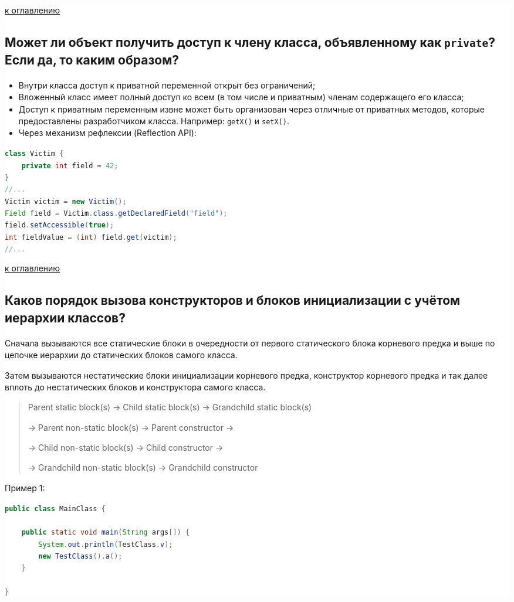 [к оглавлению](#java-core)

## Может ли объект получить доступ к члену класса, объявленному как `private`? Если да, то каким образом?
+ Внутри класса доступ к приватной переменной открыт без ограничений;
+ Вложенный класс имеет полный доступ ко всем (в том числе и приватным) членам содержащего его класса;
+ Доступ к приватным переменным извне может быть организован через отличные от приватных методов, которые предоставлены разработчиком класса. Например: `getX()` и `setX()`.
+ Через механизм рефлексии (Reflection API):

```java
class Victim { 
    private int field = 42;
}
//...
Victim victim = new Victim(); 
Field field = Victim.class.getDeclaredField("field"); 
field.setAccessible(true); 
int fieldValue = (int) field.get(victim);
//...
```

[к оглавлению](#java-core)

## Каков порядок вызова конструкторов и блоков инициализации с учётом иерархии классов?
Сначала вызываются все статические блоки в очередности от первого статического блока корневого предка и выше по цепочке иерархии до статических блоков самого класса. 

Затем вызываются нестатические блоки инициализации корневого предка, конструктор корневого предка и так далее вплоть до нестатических блоков и конструктора самого класса.

>Parent static block(s) → Child static block(s) → Grandchild static block(s)
>
> → Parent non-static block(s) → Parent constructor →
>
> → Child non-static block(s) → Child constructor →
>
> → Grandchild non-static block(s) → Grandchild constructor

Пример 1:

```java
public class MainClass {

    public static void main(String args[]) {
        System.out.println(TestClass.v);
        new TestClass().a();
    }

}
```
